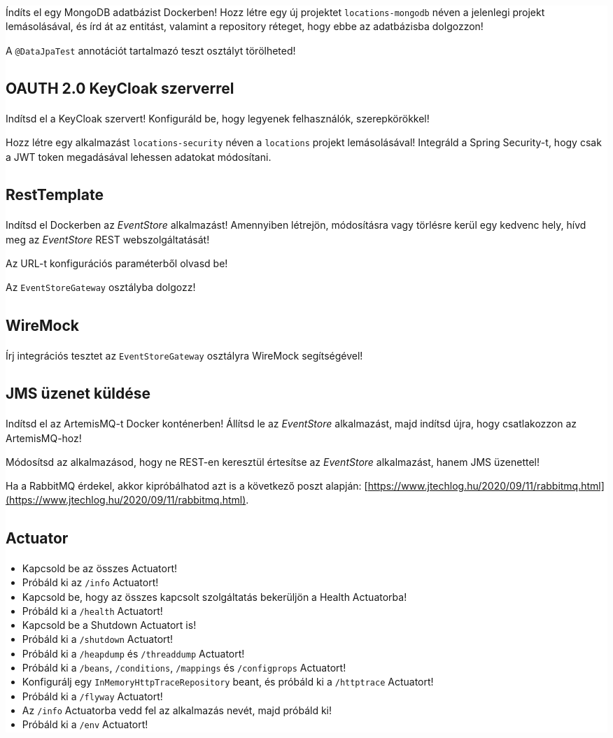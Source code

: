 Índíts el egy MongoDB adatbázist Dockerben!
Hozz létre egy új projektet `locations-mongodb` néven a jelenlegi projekt lemásolásával,
és írd át az entitást, valamint a repository réteget, hogy ebbe az adatbázisba 
dolgozzon!

A `@DataJpaTest` annotációt tartalmazó teszt osztályt törölheted!

## OAUTH 2.0 KeyCloak szerverrel

Indítsd el a KeyCloak szervert! Konfiguráld be, hogy legyenek
felhasználók, szerepkörökkel!

Hozz létre egy alkalmazást `locations-security` néven a
`locations` projekt lemásolásával! Integráld a Spring
Security-t, hogy csak a JWT token megadásával lehessen
adatokat módosítani.

## RestTemplate

Indítsd el Dockerben az _EventStore_ alkalmazást!
Amennyiben létrejön, módosításra vagy törlésre kerül egy
kedvenc hely, hívd meg az _EventStore_ REST webszolgáltatását!

Az URL-t konfigurációs paraméterből olvasd be!

Az `EventStoreGateway` osztályba dolgozz!

## WireMock

Írj integrációs tesztet az
`EventStoreGateway` osztályra WireMock segítségével!

## JMS üzenet küldése

Indítsd el az ArtemisMQ-t Docker konténerben! 
Állítsd le az _EventStore_ alkalmazást, majd indítsd újra, hogy csatlakozzon
az ArtemisMQ-hoz!

Módosítsd az alkalmazásod, hogy ne REST-en keresztül
értesítse az _EventStore_ alkalmazást, hanem JMS üzenettel!

Ha a RabbitMQ érdekel, akkor kipróbálhatod azt is a következő
poszt alapján: [https://www.jtechlog.hu/2020/09/11/rabbitmq.html](https://www.jtechlog.hu/2020/09/11/rabbitmq.html).

## Actuator

* Kapcsold be az összes Actuatort!
* Próbáld ki az `/info` Actuatort!
* Kapcsold be, hogy az összes kapcsolt szolgáltatás bekerüljön a Health Actuatorba!
* Próbáld ki a `/health` Actuatort!
* Kapcsold be a Shutdown Actuatort is!
* Próbáld ki a `/shutdown` Actuatort!
* Próbáld ki a `/heapdump` és `/threaddump` Actuatort!
* Próbáld ki a `/beans`, `/conditions`, `/mappings` és `/configprops` Actuatort!
* Konfigurálj egy `InMemoryHttpTraceRepository` beant, és próbáld ki a `/httptrace` Actuatort!
* Próbáld ki a `/flyway` Actuatort!
* Az `/info` Actuatorba vedd fel az alkalmazás nevét, majd próbáld ki!
* Próbáld ki a `/env` Actuatort!
